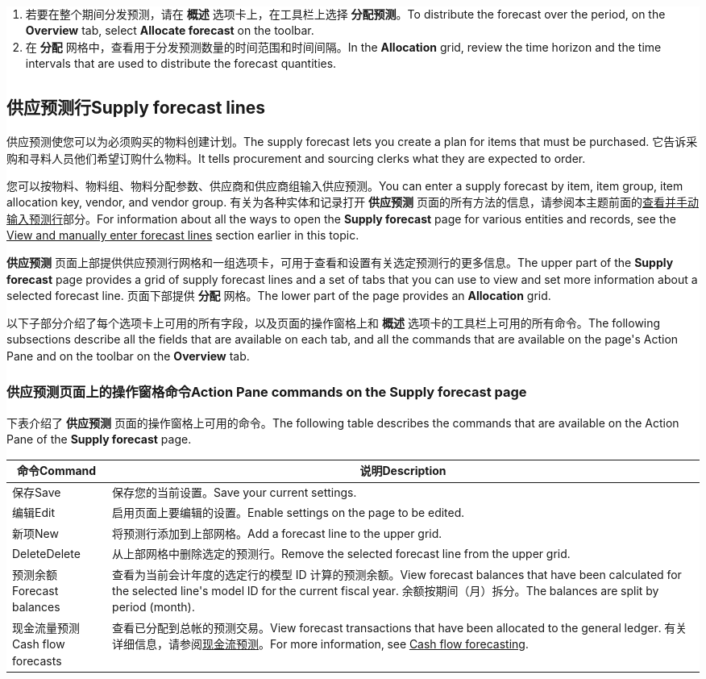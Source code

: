 1. <span data-ttu-id="51989-165">若要在整个期间分发预测，请在 **概述** 选项卡上，在工具栏上选择 **分配预测**。</span><span class="sxs-lookup"><span data-stu-id="51989-165">To distribute the forecast over the period, on the **Overview** tab, select **Allocate forecast** on the toolbar.</span></span>
1. <span data-ttu-id="51989-166">在 **分配** 网格中，查看用于分发预测数量的时间范围和时间间隔。</span><span class="sxs-lookup"><span data-stu-id="51989-166">In the **Allocation** grid, review the time horizon and the time intervals that are used to distribute the forecast quantities.</span></span>

## <a name="supply-forecast-lines"></a><span data-ttu-id="51989-167">供应预测行</span><span class="sxs-lookup"><span data-stu-id="51989-167">Supply forecast lines</span></span>

<span data-ttu-id="51989-168">供应预测使您可以为必须购买的物料创建计划。</span><span class="sxs-lookup"><span data-stu-id="51989-168">The supply forecast lets you create a plan for items that must be purchased.</span></span> <span data-ttu-id="51989-169">它告诉采购和寻料人员他们希望订购什么物料。</span><span class="sxs-lookup"><span data-stu-id="51989-169">It tells procurement and sourcing clerks what they are expected to order.</span></span>

<span data-ttu-id="51989-170">您可以按物料、物料组、物料分配参数、供应商和供应商组输入供应预测。</span><span class="sxs-lookup"><span data-stu-id="51989-170">You can enter a supply forecast by item, item group, item allocation key, vendor, and vendor group.</span></span> <span data-ttu-id="51989-171">有关为各种实体和记录打开 **供应预测** 页面的所有方法的信息，请参阅本主题前面的[查看并手动输入预测行](#manual-entry)部分。</span><span class="sxs-lookup"><span data-stu-id="51989-171">For information about all the ways to open the **Supply forecast** page for various entities and records, see the [View and manually enter forecast lines](#manual-entry) section earlier in this topic.</span></span>

<span data-ttu-id="51989-172">**供应预测** 页面上部提供供应预测行网格和一组选项卡，可用于查看和设置有关选定预测行的更多信息。</span><span class="sxs-lookup"><span data-stu-id="51989-172">The upper part of the **Supply forecast** page provides a grid of supply forecast lines and a set of tabs that you can use to view and set more information about a selected forecast line.</span></span> <span data-ttu-id="51989-173">页面下部提供 **分配** 网格。</span><span class="sxs-lookup"><span data-stu-id="51989-173">The lower part of the page provides an **Allocation** grid.</span></span>

<span data-ttu-id="51989-174">以下子部分介绍了每个选项卡上可用的所有字段，以及页面的操作窗格上和 **概述** 选项卡的工具栏上可用的所有命令。</span><span class="sxs-lookup"><span data-stu-id="51989-174">The following subsections describe all the fields that are available on each tab, and all the commands that are available on the page's Action Pane and on the toolbar on the **Overview** tab.</span></span>

### <a name="action-pane-commands-on-the-supply-forecast-page"></a><span data-ttu-id="51989-175">供应预测页面上的操作窗格命令</span><span class="sxs-lookup"><span data-stu-id="51989-175">Action Pane commands on the Supply forecast page</span></span>

<span data-ttu-id="51989-176">下表介绍了 **供应预测** 页面的操作窗格上可用的命令。</span><span class="sxs-lookup"><span data-stu-id="51989-176">The following table describes the commands that are available on the Action Pane of the **Supply forecast** page.</span></span>

| <span data-ttu-id="51989-177">命令</span><span class="sxs-lookup"><span data-stu-id="51989-177">Command</span></span> | <span data-ttu-id="51989-178">说明</span><span class="sxs-lookup"><span data-stu-id="51989-178">Description</span></span> |
|---|---|
| <span data-ttu-id="51989-179">保存</span><span class="sxs-lookup"><span data-stu-id="51989-179">Save</span></span> | <span data-ttu-id="51989-180">保存您的当前设置。</span><span class="sxs-lookup"><span data-stu-id="51989-180">Save your current settings.</span></span> |
| <span data-ttu-id="51989-181">编辑​​</span><span class="sxs-lookup"><span data-stu-id="51989-181">Edit</span></span> | <span data-ttu-id="51989-182">启用页面上要编辑的设置。</span><span class="sxs-lookup"><span data-stu-id="51989-182">Enable settings on the page to be edited.</span></span> |
| <span data-ttu-id="51989-183">新项</span><span class="sxs-lookup"><span data-stu-id="51989-183">New</span></span> | <span data-ttu-id="51989-184">将预测行添加到上部网格。</span><span class="sxs-lookup"><span data-stu-id="51989-184">Add a forecast line to the upper grid.</span></span> |
| <span data-ttu-id="51989-185">Delete</span><span class="sxs-lookup"><span data-stu-id="51989-185">Delete</span></span> | <span data-ttu-id="51989-186">从上部网格中删除选定的预测行。</span><span class="sxs-lookup"><span data-stu-id="51989-186">Remove the selected forecast line from the upper grid.</span></span> |
| <span data-ttu-id="51989-187">预测余额</span><span class="sxs-lookup"><span data-stu-id="51989-187">Forecast balances</span></span> | <span data-ttu-id="51989-188">查看为当前会计年度的选定行的模型 ID 计算的预测余额。</span><span class="sxs-lookup"><span data-stu-id="51989-188">View forecast balances that have been calculated for the selected line's model ID for the current fiscal year.</span></span> <span data-ttu-id="51989-189">余额按期间（月）拆分。</span><span class="sxs-lookup"><span data-stu-id="51989-189">The balances are split by period (month).</span></span> |
| <span data-ttu-id="51989-190">现金流量预测</span><span class="sxs-lookup"><span data-stu-id="51989-190">Cash flow forecasts</span></span> | <span data-ttu-id="51989-191">查看已分配到总帐的预测交易。</span><span class="sxs-lookup"><span data-stu-id="51989-191">View forecast transactions that have been allocated to the general ledger.</span></span> <span data-ttu-id="51989-192">有关详细信息，请参阅[现金流预测](../../finance/cash-bank-management/cash-flow-forecasting.md)。</span><span class="sxs-lookup"><span data-stu-id="51989-192">For more information, see [Cash flow forecasting](../../finance/cash-bank-management/cash-flow-forecasting.md).</span></span> |